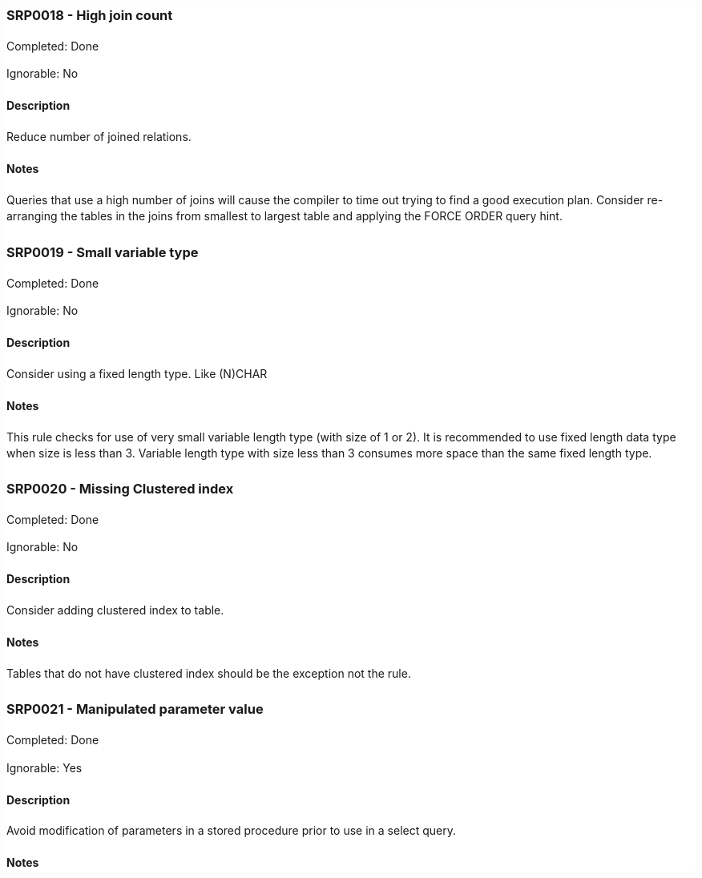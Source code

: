 ### SRP0018 - High join count

Completed: Done

Ignorable: No

#### Description

Reduce number of joined relations.

#### Notes

Queries that use a high number of joins will cause the compiler to time out trying to find a good execution plan. Consider re-arranging the tables in the joins from smallest to largest table and applying the FORCE ORDER query hint.

### SRP0019 - Small variable type

Completed: Done

Ignorable: No

#### Description

Consider using a fixed length type. Like (N)CHAR

#### Notes

This rule checks for use of very small variable length type (with size of 1 or 2). It is recommended to use fixed length data type when size is less than 3. Variable length type with size less than 3 consumes more space than the same fixed length type.

### SRP0020 - Missing Clustered index

Completed: Done

Ignorable: No

#### Description

Consider adding clustered index to table.

#### Notes

Tables that do not have clustered index should be the exception not the rule.

### SRP0021 - Manipulated parameter value

Completed: Done

Ignorable: Yes

#### Description

Avoid modification of parameters in a stored procedure prior to use in a select query.

#### Notes
